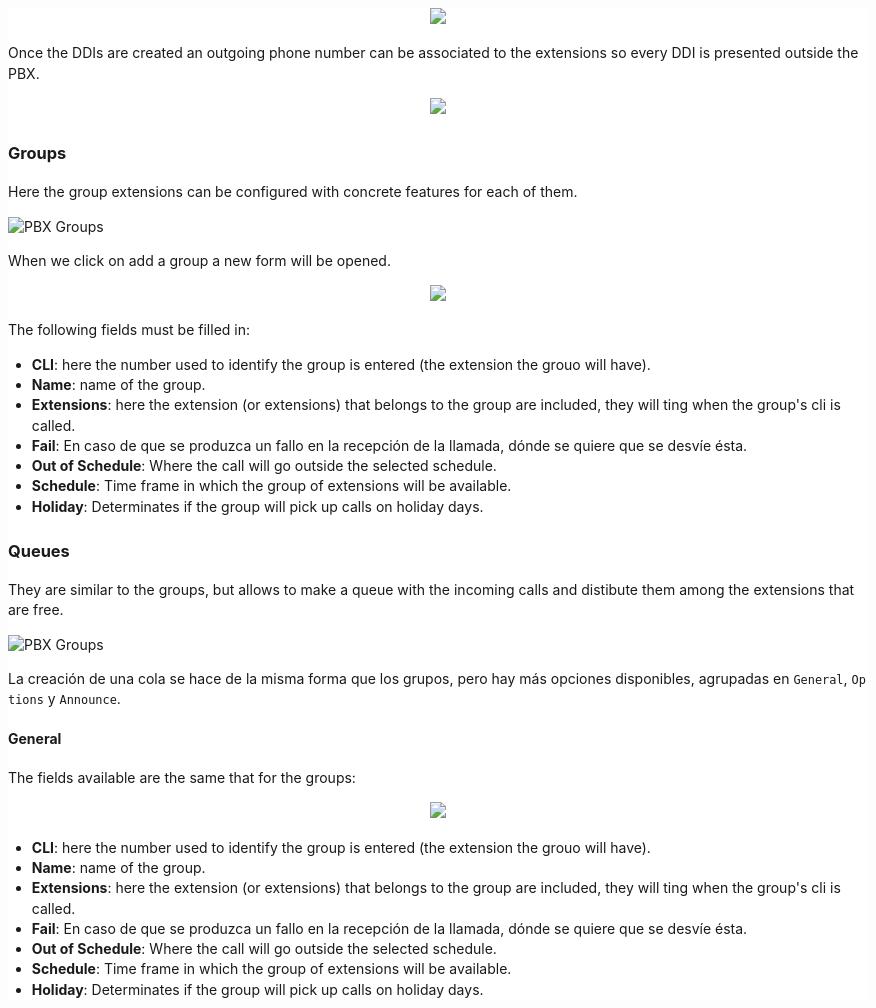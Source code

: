 <p align="center"><img src="/img/krill2/pbx/0409.png" width="500"></p>

Once the DDIs are created an outgoing phone number can be associated to the extensions so every DDI is presented outside the PBX.

<p align="center"><img src="/img/krill2/pbx/0410.png" width="600"></p>

### Groups

Here the group extensions can be configured with concrete features for each of them.

![PBX Groups](/img/krill2/pbx/0424.png)

When we click on add a group a new form will be opened.

<p align="center"><img src="/img/krill2/pbx/0423.png" width="500"></p>

The following fields must be filled in:

- **CLI**: here the number used to identify the group is entered (the extension the grouo will have).
- **Name**: name of the group.
- **Extensions**: here the extension (or extensions) that belongs to the group are included, they will ting when the group's cli is called.
- **Fail**: En caso de que se produzca un fallo en la recepción de la llamada, dónde se quiere que se desvíe ésta.
- **Out of Schedule**: Where the call will go outside the selected schedule.
- **Schedule**: Time frame in which the group of extensions will be available.
- **Holiday**: Determinates if the group will pick up calls on holiday days.

### Queues

They are similar to the groups, but allows to make a queue with the incoming calls and distibute them among the extensions that are free. 

![PBX Groups](/img/krill2/pbx/0427.png)

La creación de una cola se hace de la misma forma que los grupos, pero hay más opciones disponibles, agrupadas en `General`, `Options` y `Announce`.

#### General

The fields available are the same that for the groups:

<p align="center"><img src="/img/krill2/pbx/0428.png" width="500"></p>

- **CLI**: here the number used to identify the group is entered (the extension the grouo will have).
- **Name**: name of the group.
- **Extensions**: here the extension (or extensions) that belongs to the group are included, they will ting when the group's cli is called.
- **Fail**: En caso de que se produzca un fallo en la recepción de la llamada, dónde se quiere que se desvíe ésta.
- **Out of Schedule**: Where the call will go outside the selected schedule.
- **Schedule**: Time frame in which the group of extensions will be available.
- **Holiday**: Determinates if the group will pick up calls on holiday days.
